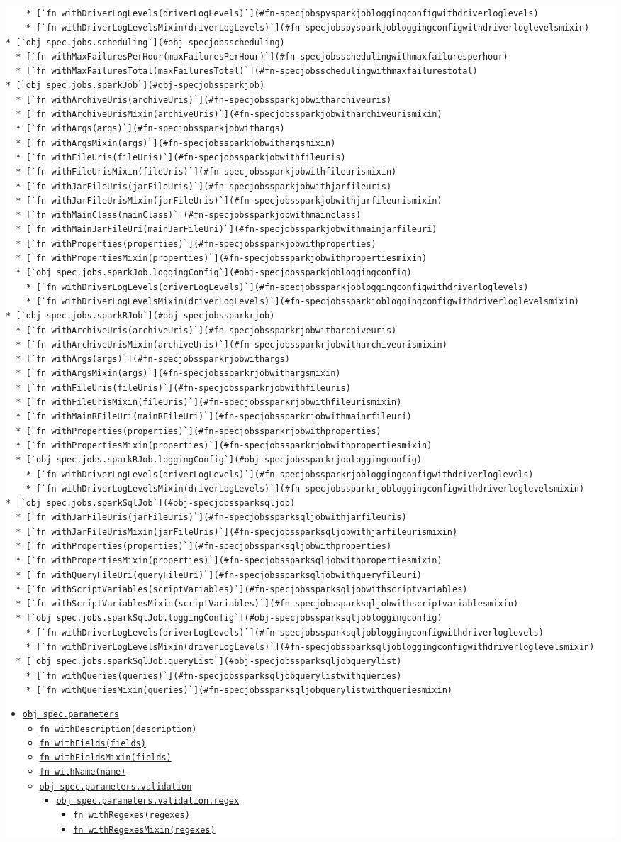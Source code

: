         * [`fn withDriverLogLevels(driverLogLevels)`](#fn-specjobspysparkjobloggingconfigwithdriverloglevels)
        * [`fn withDriverLogLevelsMixin(driverLogLevels)`](#fn-specjobspysparkjobloggingconfigwithdriverloglevelsmixin)
    * [`obj spec.jobs.scheduling`](#obj-specjobsscheduling)
      * [`fn withMaxFailuresPerHour(maxFailuresPerHour)`](#fn-specjobsschedulingwithmaxfailuresperhour)
      * [`fn withMaxFailuresTotal(maxFailuresTotal)`](#fn-specjobsschedulingwithmaxfailurestotal)
    * [`obj spec.jobs.sparkJob`](#obj-specjobssparkjob)
      * [`fn withArchiveUris(archiveUris)`](#fn-specjobssparkjobwitharchiveuris)
      * [`fn withArchiveUrisMixin(archiveUris)`](#fn-specjobssparkjobwitharchiveurismixin)
      * [`fn withArgs(args)`](#fn-specjobssparkjobwithargs)
      * [`fn withArgsMixin(args)`](#fn-specjobssparkjobwithargsmixin)
      * [`fn withFileUris(fileUris)`](#fn-specjobssparkjobwithfileuris)
      * [`fn withFileUrisMixin(fileUris)`](#fn-specjobssparkjobwithfileurismixin)
      * [`fn withJarFileUris(jarFileUris)`](#fn-specjobssparkjobwithjarfileuris)
      * [`fn withJarFileUrisMixin(jarFileUris)`](#fn-specjobssparkjobwithjarfileurismixin)
      * [`fn withMainClass(mainClass)`](#fn-specjobssparkjobwithmainclass)
      * [`fn withMainJarFileUri(mainJarFileUri)`](#fn-specjobssparkjobwithmainjarfileuri)
      * [`fn withProperties(properties)`](#fn-specjobssparkjobwithproperties)
      * [`fn withPropertiesMixin(properties)`](#fn-specjobssparkjobwithpropertiesmixin)
      * [`obj spec.jobs.sparkJob.loggingConfig`](#obj-specjobssparkjobloggingconfig)
        * [`fn withDriverLogLevels(driverLogLevels)`](#fn-specjobssparkjobloggingconfigwithdriverloglevels)
        * [`fn withDriverLogLevelsMixin(driverLogLevels)`](#fn-specjobssparkjobloggingconfigwithdriverloglevelsmixin)
    * [`obj spec.jobs.sparkRJob`](#obj-specjobssparkrjob)
      * [`fn withArchiveUris(archiveUris)`](#fn-specjobssparkrjobwitharchiveuris)
      * [`fn withArchiveUrisMixin(archiveUris)`](#fn-specjobssparkrjobwitharchiveurismixin)
      * [`fn withArgs(args)`](#fn-specjobssparkrjobwithargs)
      * [`fn withArgsMixin(args)`](#fn-specjobssparkrjobwithargsmixin)
      * [`fn withFileUris(fileUris)`](#fn-specjobssparkrjobwithfileuris)
      * [`fn withFileUrisMixin(fileUris)`](#fn-specjobssparkrjobwithfileurismixin)
      * [`fn withMainRFileUri(mainRFileUri)`](#fn-specjobssparkrjobwithmainrfileuri)
      * [`fn withProperties(properties)`](#fn-specjobssparkrjobwithproperties)
      * [`fn withPropertiesMixin(properties)`](#fn-specjobssparkrjobwithpropertiesmixin)
      * [`obj spec.jobs.sparkRJob.loggingConfig`](#obj-specjobssparkrjobloggingconfig)
        * [`fn withDriverLogLevels(driverLogLevels)`](#fn-specjobssparkrjobloggingconfigwithdriverloglevels)
        * [`fn withDriverLogLevelsMixin(driverLogLevels)`](#fn-specjobssparkrjobloggingconfigwithdriverloglevelsmixin)
    * [`obj spec.jobs.sparkSqlJob`](#obj-specjobssparksqljob)
      * [`fn withJarFileUris(jarFileUris)`](#fn-specjobssparksqljobwithjarfileuris)
      * [`fn withJarFileUrisMixin(jarFileUris)`](#fn-specjobssparksqljobwithjarfileurismixin)
      * [`fn withProperties(properties)`](#fn-specjobssparksqljobwithproperties)
      * [`fn withPropertiesMixin(properties)`](#fn-specjobssparksqljobwithpropertiesmixin)
      * [`fn withQueryFileUri(queryFileUri)`](#fn-specjobssparksqljobwithqueryfileuri)
      * [`fn withScriptVariables(scriptVariables)`](#fn-specjobssparksqljobwithscriptvariables)
      * [`fn withScriptVariablesMixin(scriptVariables)`](#fn-specjobssparksqljobwithscriptvariablesmixin)
      * [`obj spec.jobs.sparkSqlJob.loggingConfig`](#obj-specjobssparksqljobloggingconfig)
        * [`fn withDriverLogLevels(driverLogLevels)`](#fn-specjobssparksqljobloggingconfigwithdriverloglevels)
        * [`fn withDriverLogLevelsMixin(driverLogLevels)`](#fn-specjobssparksqljobloggingconfigwithdriverloglevelsmixin)
      * [`obj spec.jobs.sparkSqlJob.queryList`](#obj-specjobssparksqljobquerylist)
        * [`fn withQueries(queries)`](#fn-specjobssparksqljobquerylistwithqueries)
        * [`fn withQueriesMixin(queries)`](#fn-specjobssparksqljobquerylistwithqueriesmixin)
  * [`obj spec.parameters`](#obj-specparameters)
    * [`fn withDescription(description)`](#fn-specparameterswithdescription)
    * [`fn withFields(fields)`](#fn-specparameterswithfields)
    * [`fn withFieldsMixin(fields)`](#fn-specparameterswithfieldsmixin)
    * [`fn withName(name)`](#fn-specparameterswithname)
    * [`obj spec.parameters.validation`](#obj-specparametersvalidation)
      * [`obj spec.parameters.validation.regex`](#obj-specparametersvalidationregex)
        * [`fn withRegexes(regexes)`](#fn-specparametersvalidationregexwithregexes)
        * [`fn withRegexesMixin(regexes)`](#fn-specparametersvalidationregexwithregexesmixin)